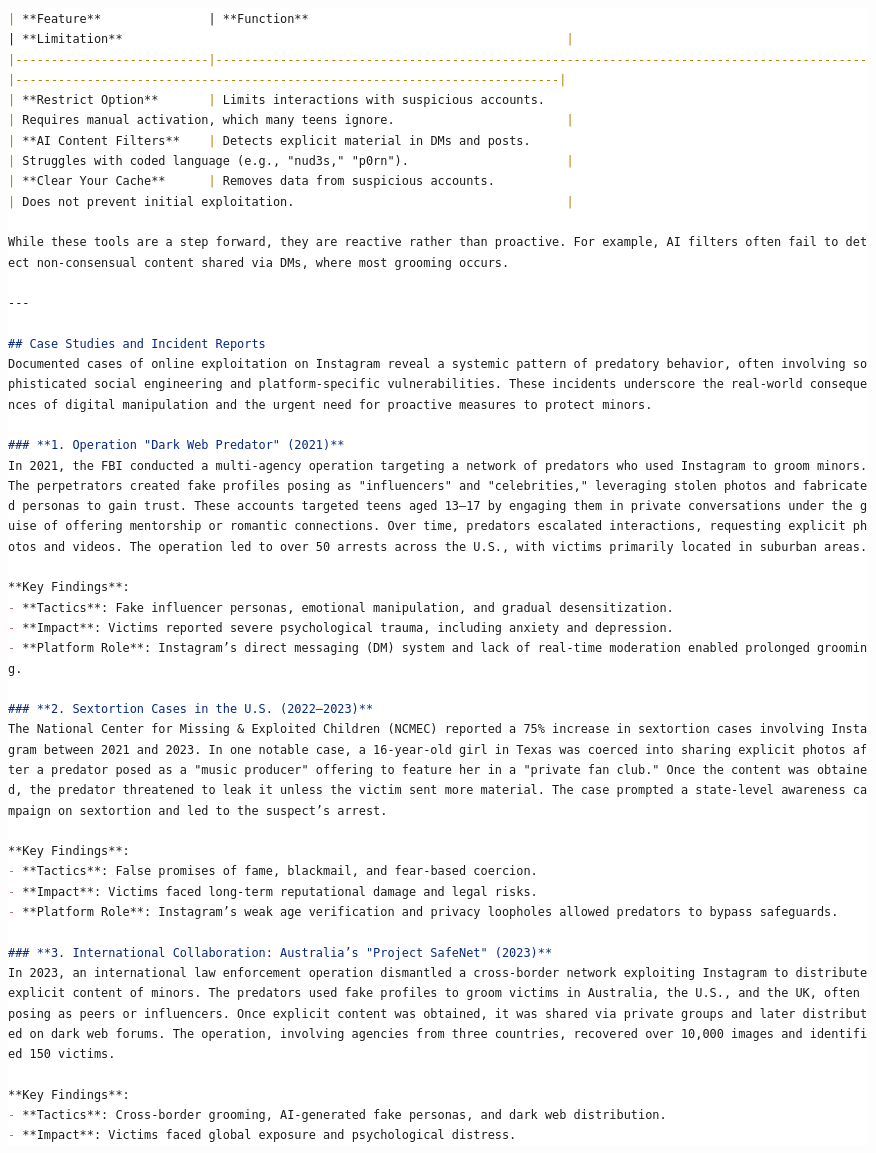 ```markdown
| **Feature**               | **Function**                                                                              | **Limitation**                                                              |
|---------------------------|-------------------------------------------------------------------------------------------|----------------------------------------------------------------------------|
| **Restrict Option**       | Limits interactions with suspicious accounts.                                               | Requires manual activation, which many teens ignore.                        |
| **AI Content Filters**    | Detects explicit material in DMs and posts.                                                 | Struggles with coded language (e.g., "nud3s," "p0rn").                      |
| **Clear Your Cache**      | Removes data from suspicious accounts.                                                    | Does not prevent initial exploitation.                                      |

While these tools are a step forward, they are reactive rather than proactive. For example, AI filters often fail to detect non-consensual content shared via DMs, where most grooming occurs.  

---

## Case Studies and Incident Reports  
Documented cases of online exploitation on Instagram reveal a systemic pattern of predatory behavior, often involving sophisticated social engineering and platform-specific vulnerabilities. These incidents underscore the real-world consequences of digital manipulation and the urgent need for proactive measures to protect minors.  

### **1. Operation "Dark Web Predator" (2021)**  
In 2021, the FBI conducted a multi-agency operation targeting a network of predators who used Instagram to groom minors. The perpetrators created fake profiles posing as "influencers" and "celebrities," leveraging stolen photos and fabricated personas to gain trust. These accounts targeted teens aged 13–17 by engaging them in private conversations under the guise of offering mentorship or romantic connections. Over time, predators escalated interactions, requesting explicit photos and videos. The operation led to over 50 arrests across the U.S., with victims primarily located in suburban areas.  

**Key Findings**:  
- **Tactics**: Fake influencer personas, emotional manipulation, and gradual desensitization.  
- **Impact**: Victims reported severe psychological trauma, including anxiety and depression.  
- **Platform Role**: Instagram’s direct messaging (DM) system and lack of real-time moderation enabled prolonged grooming.  

### **2. Sextortion Cases in the U.S. (2022–2023)**  
The National Center for Missing & Exploited Children (NCMEC) reported a 75% increase in sextortion cases involving Instagram between 2021 and 2023. In one notable case, a 16-year-old girl in Texas was coerced into sharing explicit photos after a predator posed as a "music producer" offering to feature her in a "private fan club." Once the content was obtained, the predator threatened to leak it unless the victim sent more material. The case prompted a state-level awareness campaign on sextortion and led to the suspect’s arrest.  

**Key Findings**:  
- **Tactics**: False promises of fame, blackmail, and fear-based coercion.  
- **Impact**: Victims faced long-term reputational damage and legal risks.  
- **Platform Role**: Instagram’s weak age verification and privacy loopholes allowed predators to bypass safeguards.  

### **3. International Collaboration: Australia’s "Project SafeNet" (2023)**  
In 2023, an international law enforcement operation dismantled a cross-border network exploiting Instagram to distribute explicit content of minors. The predators used fake profiles to groom victims in Australia, the U.S., and the UK, often posing as peers or influencers. Once explicit content was obtained, it was shared via private groups and later distributed on dark web forums. The operation, involving agencies from three countries, recovered over 10,000 images and identified 150 victims.  

**Key Findings**:  
- **Tactics**: Cross-border grooming, AI-generated fake personas, and dark web distribution.  
- **Impact**: Victims faced global exposure and psychological distress.  
```